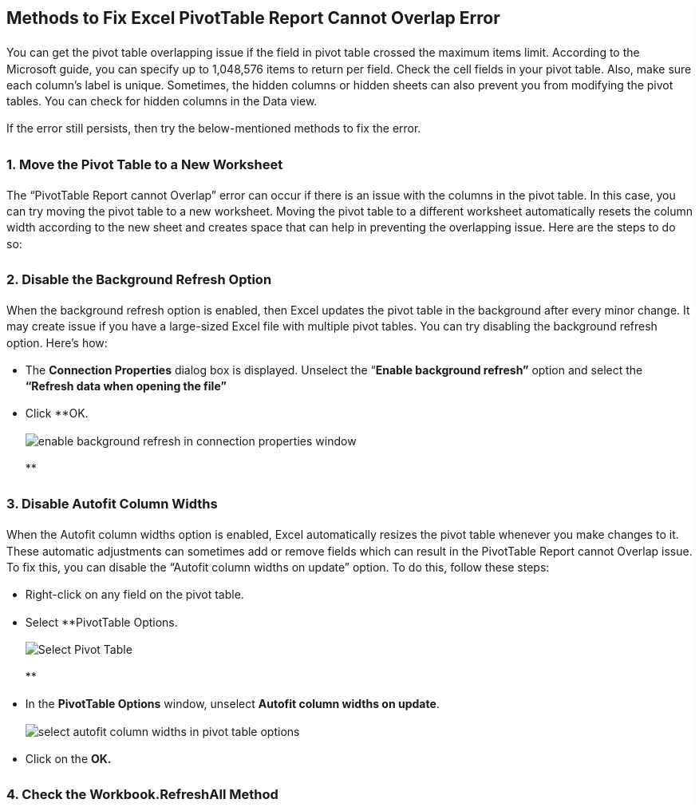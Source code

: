 ## Methods to Fix Excel PivotTable Report Cannot Overlap Error

You can get the pivot table overlapping issue if the field in pivot table crossed the maximum items limit. According to the Microsoft guide, you can specify up to 1,048,576 items to return per field. Check the cell fields in your pivot table. Also, make sure each column’s label is unique. Sometimes, the hidden columns or hidden sheets can also prevent you from modifying the pivot tables. You can check for hidden columns in the Data view.

If the error still persists, then try the below-mentioned methods to fix the error.

### **1\. Move the Pivot Table to a New Worksheet**

The “PivotTable Report cannot Overlap” error can occur if there is an issue with the columns in the pivot table. In this case, you can try moving the pivot table to a new worksheet. Moving the pivot table to a different worksheet automatically resets the column width according to the new sheet and creates space that can help in preventing the overlapping issue. Here are the steps to do so:

### **2\. Disable the Background Refresh Option**

When the background refresh option is enabled, then Excel updates the pivot table in the background after every minor change. It may create issue if you have a large-sized Excel file with multiple pivot tables. You can try disabling the background refresh option. Here’s how:

- The **Connection Properties** dialog box is displayed. Unselect the “**Enable background refresh”** option and select the **“Refresh data when opening the file”**
- Click **OK.  

    ![enable background refresh in connection properties window](https://www.stellarinfo.com/public/image/catalog//article/Repair-Office-Documents/Recover-Excel-Files/pivottable/enable-background-refresh-in-connection-properties-window.jpg)

    **

### **3\. Disable Autofit Column Widths**

When the Autofit column widths option is enabled, Excel automatically resizes the pivot table whenever you make changes to it. These automatic adjustments can sometimes add or remove fields which can result in the PivotTable Report cannot Overlap issue. To fix this, you can disable the “Autofit column widths on update” option. To do this, follow these steps:

- Right-click on any field on the pivot table.
- Select **PivotTable Options.  

    ![Select Pivot Table](https://www.stellarinfo.com/public/image/catalog//article/Repair-Office-Documents/Recover-Excel-Files/pivottable/select-pivot-table.jpg)

    **

- In the **PivotTable Options** window, unselect **Autofit column widths on update**.  

    ![select autofit column widths in pivot table options](https://www.stellarinfo.com/public/image/catalog//article/Repair-Office-Documents/Recover-Excel-Files/pivottable/select-autofit-column-widths-in-pivottable-options.jpg)

- Click on the **OK.**

### **4\. Check the Workbook.RefreshAll Method**
